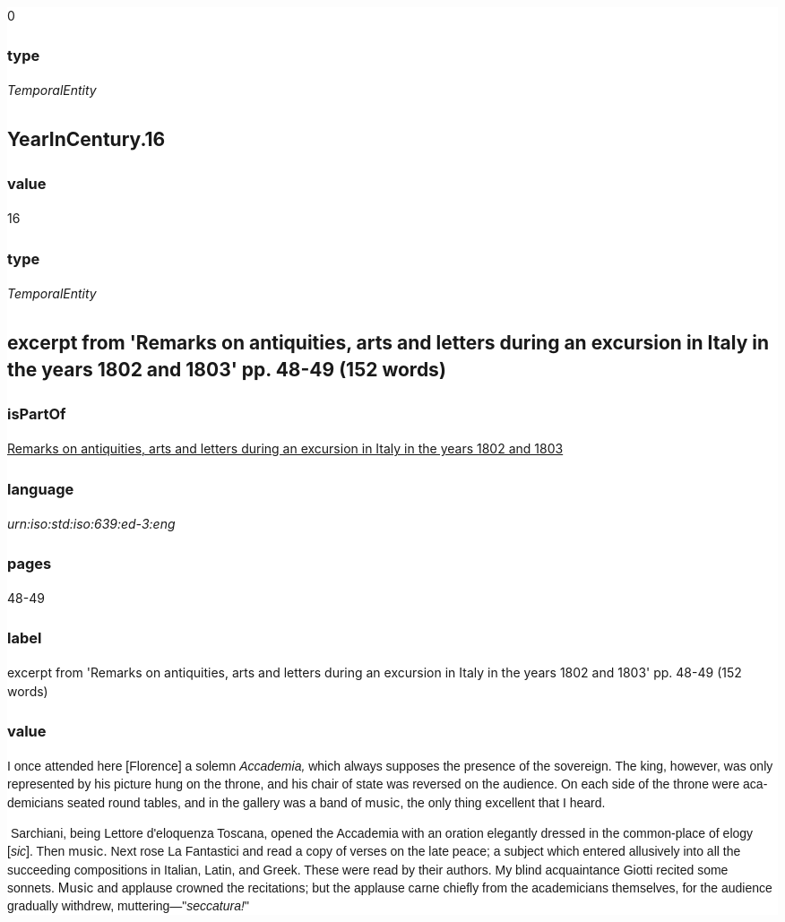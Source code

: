 
0

### type


*TemporalEntity*

## YearInCentury.16

### value


16

### type


*TemporalEntity*

## excerpt from 'Remarks on antiquities, arts and letters during an excursion in Italy in the years 1802 and 1803' pp. 48-49 (152 words)

### isPartOf


[Remarks on antiquities, arts and letters during an excursion in Italy in the years 1802 and 1803](#Remarks-on-antiquities-arts-and-letters-during-an-excursion-in-Italy-in-the-years-1802-and-1803)

### language


*urn:iso:std:iso:639:ed-3:eng*

### pages


48-49

### label


excerpt from 'Remarks on antiquities, arts and letters during an excursion in Italy in the years 1802 and 1803' pp. 48-49 (152 words)

### value


<p class="MsoNormal" style="mso-pagination: none; mso-layout-grid-align: none; text-autospace: none;"><span lang="EN-US" style="mso-bidi-font-size: 12.0pt; font-family: Arial; mso-bidi-font-family: Arial; mso-ansi-language: EN-US;">I once attended here [Florence] a solemn <em>Accademia,</em> which always supposes the presence of the sovereign. The king, however, was only represented by his picture hung on the throne, and his chair of state was reversed on the audience. On each side of the throne were academicians seated round tables, and in the gallery was a band of </span><span lang="EN-US">music</span><span lang="EN-US" style="mso-bidi-font-size: 12.0pt; font-family: Arial; mso-bidi-font-family: Arial; mso-ansi-language: EN-US;">, the only thing excellent that I heard.</span></p>
<p class="MsoNormal" style="mso-pagination: none; mso-layout-grid-align: none; text-autospace: none;"><span lang="EN-US" style="mso-bidi-font-size: 12.0pt; font-family: Arial; mso-bidi-font-family: Arial; mso-ansi-language: EN-US;">&nbsp;</span><span style="font-family: Arial;">Sarchiani, being Lettore d'eloquenza Toscana, opened the Accademia with an oration elegantly dressed in the common-place of elogy [<em>sic</em>]. Then </span>music.<span style="font-family: Arial;"> Next rose La Fantastici and read a copy of verses on the late peace; a subject which entered allusively into all the succeeding compositions in Italian, Latin, and Greek. These were read by their authors. My blind acquaintance Giotti recited some sonnets. </span>Music <span style="font-family: Arial;">and applause crowned the recitations; but the applause carne chiefly from the academicians themselves, for the audience gradually withdrew, muttering&mdash;"</span><em style="font-family: Arial;">seccatura!</em><span style="font-family: Arial;">"</span></p>